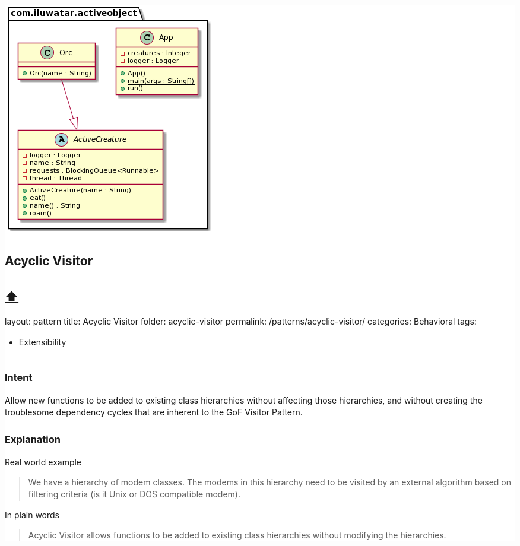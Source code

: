 ![alt text](./etc/active-object.urm.PNG "Active Object class diagram")

## Acyclic Visitor
[⬆](#content)
---
layout: pattern
title: Acyclic Visitor
folder: acyclic-visitor
permalink: /patterns/acyclic-visitor/
categories: Behavioral
tags:
 - Extensibility
---

### Intent

Allow new functions to be added to existing class hierarchies without affecting those hierarchies, and without creating 
the troublesome dependency cycles that are inherent to the GoF Visitor Pattern.

### Explanation

Real world example

> We have a hierarchy of modem classes. The modems in this hierarchy need to be visited by an external algorithm based 
> on filtering criteria (is it Unix or DOS compatible modem). 

In plain words

> Acyclic Visitor allows functions to be added to existing class hierarchies without modifying the hierarchies.

